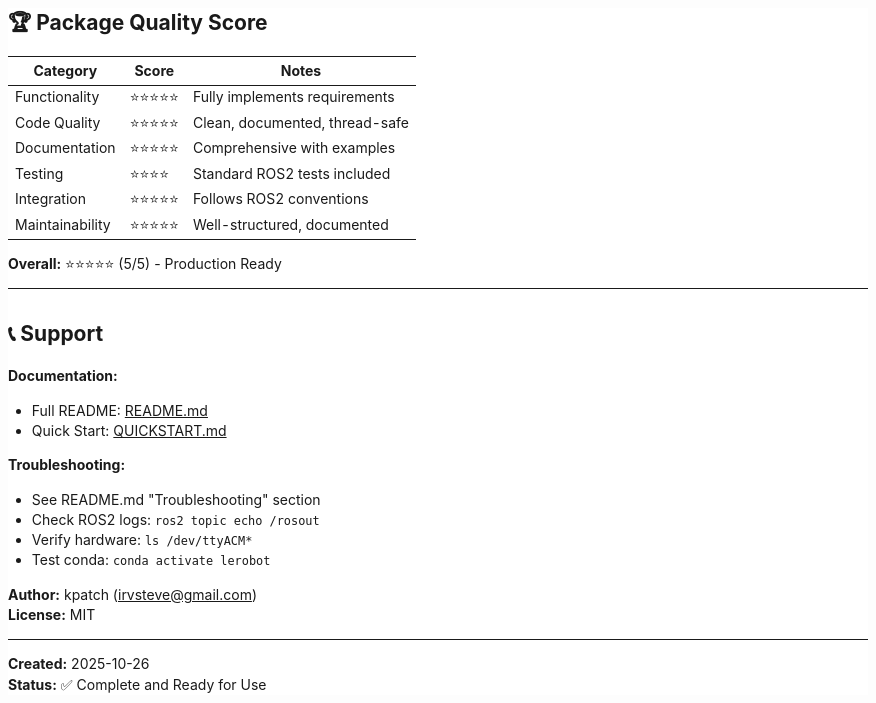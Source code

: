 
## 🏆 Package Quality Score

| Category | Score | Notes |
|----------|-------|-------|
| Functionality | ⭐⭐⭐⭐⭐ | Fully implements requirements |
| Code Quality | ⭐⭐⭐⭐⭐ | Clean, documented, thread-safe |
| Documentation | ⭐⭐⭐⭐⭐ | Comprehensive with examples |
| Testing | ⭐⭐⭐⭐ | Standard ROS2 tests included |
| Integration | ⭐⭐⭐⭐⭐ | Follows ROS2 conventions |
| Maintainability | ⭐⭐⭐⭐⭐ | Well-structured, documented |

**Overall:** ⭐⭐⭐⭐⭐ (5/5) - Production Ready

---

## 📞 Support

**Documentation:**
- Full README: [README.md](README.md)
- Quick Start: [QUICKSTART.md](QUICKSTART.md)

**Troubleshooting:**
- See README.md "Troubleshooting" section
- Check ROS2 logs: `ros2 topic echo /rosout`
- Verify hardware: `ls /dev/ttyACM*`
- Test conda: `conda activate lerobot`

**Author:** kpatch (irvsteve@gmail.com)  
**License:** MIT

---

**Created:** 2025-10-26  
**Status:** ✅ Complete and Ready for Use

